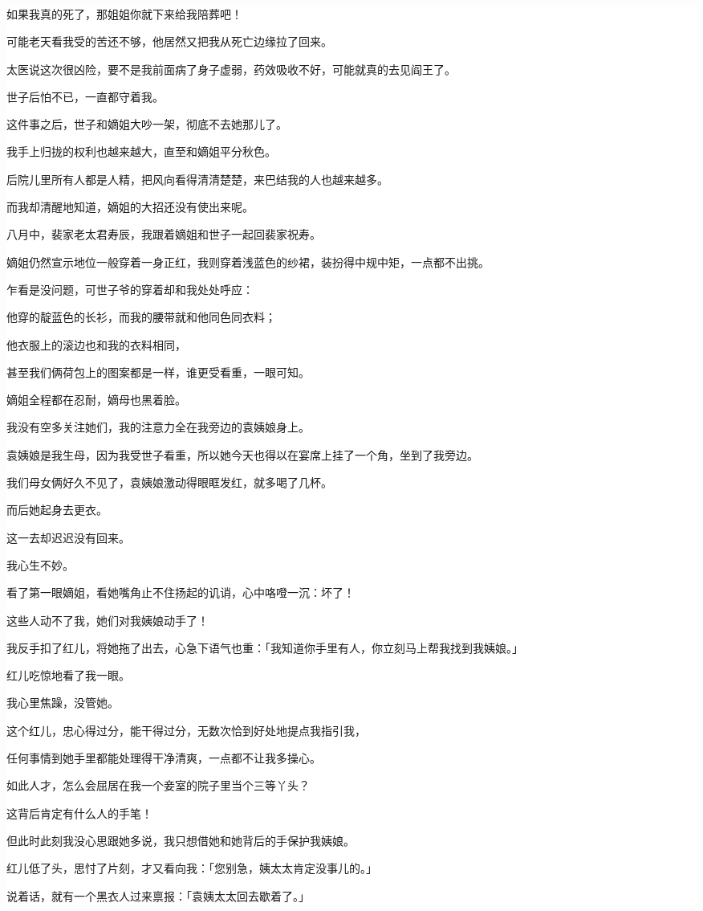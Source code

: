 如果我真的死了，那姐姐你就下来给我陪葬吧！

可能老天看我受的苦还不够，他居然又把我从死亡边缘拉了回来。

太医说这次很凶险，要不是我前面病了身子虚弱，药效吸收不好，可能就真的去见阎王了。

世子后怕不已，一直都守着我。

这件事之后，世子和嫡姐大吵一架，彻底不去她那儿了。

我手上归拢的权利也越来越大，直至和嫡姐平分秋色。

后院儿里所有人都是人精，把风向看得清清楚楚，来巴结我的人也越来越多。

而我却清醒地知道，嫡姐的大招还没有使出来呢。

八月中，裴家老太君寿辰，我跟着嫡姐和世子一起回裴家祝寿。

嫡姐仍然宣示地位一般穿着一身正红，我则穿着浅蓝色的纱裙，装扮得中规中矩，一点都不出挑。

乍看是没问题，可世子爷的穿着却和我处处呼应：

他穿的靛蓝色的长衫，而我的腰带就和他同色同衣料；

他衣服上的滚边也和我的衣料相同，

甚至我们俩荷包上的图案都是一样，谁更受看重，一眼可知。

嫡姐全程都在忍耐，嫡母也黑着脸。

我没有空多关注她们，我的注意力全在我旁边的袁姨娘身上。

袁姨娘是我生母，因为我受世子看重，所以她今天也得以在宴席上挂了一个角，坐到了我旁边。

我们母女俩好久不见了，袁姨娘激动得眼眶发红，就多喝了几杯。

而后她起身去更衣。

这一去却迟迟没有回来。

我心生不妙。

看了第一眼嫡姐，看她嘴角止不住扬起的讥诮，心中咯噔一沉：坏了！

这些人动不了我，她们对我姨娘动手了！

我反手扣了红儿，将她拖了出去，心急下语气也重：「我知道你手里有人，你立刻马上帮我找到我姨娘。」

红儿吃惊地看了我一眼。

我心里焦躁，没管她。

这个红儿，忠心得过分，能干得过分，无数次恰到好处地提点我指引我，

任何事情到她手里都能处理得干净清爽，一点都不让我多操心。

如此人才，怎么会屈居在我一个妾室的院子里当个三等丫头？

这背后肯定有什么人的手笔！

但此时此刻我没心思跟她多说，我只想借她和她背后的手保护我姨娘。

红儿低了头，思忖了片刻，才又看向我：「您别急，姨太太肯定没事儿的。」

说着话，就有一个黑衣人过来禀报：「袁姨太太回去歇着了。」
